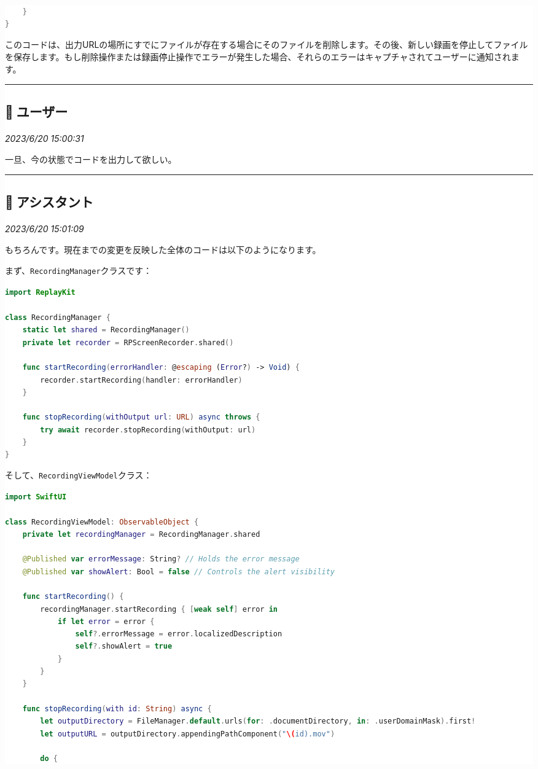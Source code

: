 ```swift
    }
}
```

このコードは、出力URLの場所にすでにファイルが存在する場合にそのファイルを削除します。その後、新しい録画を停止してファイルを保存します。もし削除操作または録画停止操作でエラーが発生した場合、それらのエラーはキャプチャされてユーザーに通知されます。

---

## 👤 ユーザー
*2023/6/20 15:00:31*

一旦、今の状態でコードを出力して欲しい。

---

## 🤖 アシスタント
*2023/6/20 15:01:09*

もちろんです。現在までの変更を反映した全体のコードは以下のようになります。

まず、`RecordingManager`クラスです：

```swift
import ReplayKit

class RecordingManager {
    static let shared = RecordingManager()
    private let recorder = RPScreenRecorder.shared()

    func startRecording(errorHandler: @escaping (Error?) -> Void) {
        recorder.startRecording(handler: errorHandler)
    }

    func stopRecording(withOutput url: URL) async throws {
        try await recorder.stopRecording(withOutput: url)
    }
}
```

そして、`RecordingViewModel`クラス：

```swift
import SwiftUI

class RecordingViewModel: ObservableObject {
    private let recordingManager = RecordingManager.shared
    
    @Published var errorMessage: String? // Holds the error message
    @Published var showAlert: Bool = false // Controls the alert visibility

    func startRecording() {
        recordingManager.startRecording { [weak self] error in
            if let error = error {
                self?.errorMessage = error.localizedDescription
                self?.showAlert = true
            }
        }
    }

    func stopRecording(with id: String) async {
        let outputDirectory = FileManager.default.urls(for: .documentDirectory, in: .userDomainMask).first!
        let outputURL = outputDirectory.appendingPathComponent("\(id).mov")

        do {
```